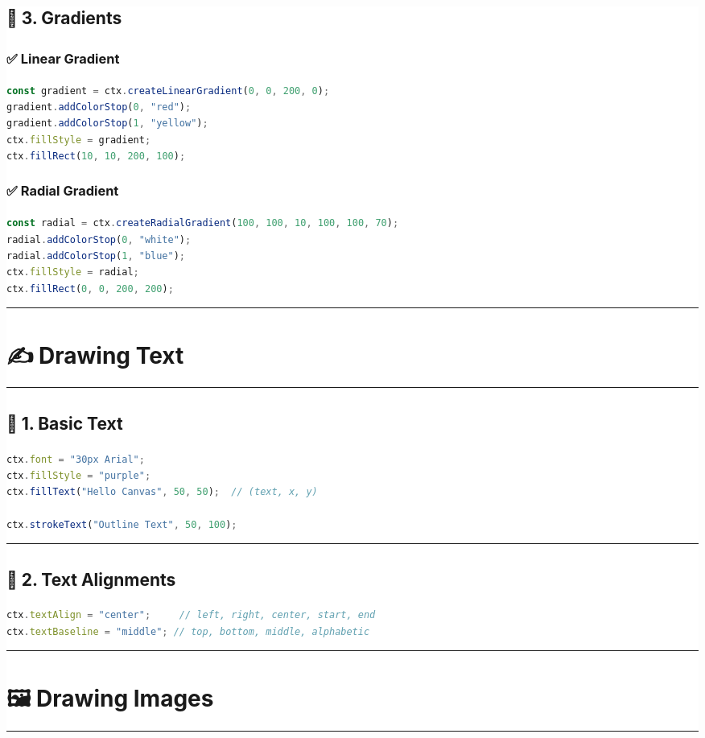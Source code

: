 
## 🔸 3. **Gradients**

### ✅ Linear Gradient

```js
const gradient = ctx.createLinearGradient(0, 0, 200, 0);
gradient.addColorStop(0, "red");
gradient.addColorStop(1, "yellow");
ctx.fillStyle = gradient;
ctx.fillRect(10, 10, 200, 100);
```

### ✅ Radial Gradient

```js
const radial = ctx.createRadialGradient(100, 100, 10, 100, 100, 70);
radial.addColorStop(0, "white");
radial.addColorStop(1, "blue");
ctx.fillStyle = radial;
ctx.fillRect(0, 0, 200, 200);
```

---

# ✍️ Drawing Text

---

## 🔸 1. **Basic Text**

```js
ctx.font = "30px Arial";
ctx.fillStyle = "purple";
ctx.fillText("Hello Canvas", 50, 50);  // (text, x, y)

ctx.strokeText("Outline Text", 50, 100);
```

---

## 🔸 2. **Text Alignments**

```js
ctx.textAlign = "center";     // left, right, center, start, end
ctx.textBaseline = "middle"; // top, bottom, middle, alphabetic
```

---

# 🖼️ Drawing Images

---